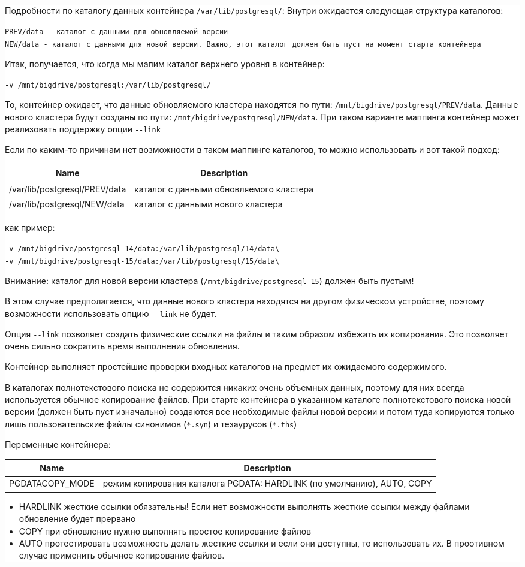 Подробности по каталогу данных контейнера `/var/lib/postgresql/`:
Внутри ожидается следующая структура каталогов:
```
PREV/data - каталог с данными для обновляемой версии
NEW/data - каталог с данными для новой версии. Важно, этот каталог должен быть пуст на момент старта контейнера
```
Итак, получается, что когда мы мапим каталог верхнего уровня в контейнер:
```
-v /mnt/bigdrive/postgresql:/var/lib/postgresql/
```
То, контейнер ожидает, что данные обновляемого кластера находятся по пути: `/mnt/bigdrive/postgresql/PREV/data`.
Данные нового кластера будут созданы по пути: `/mnt/bigdrive/postgresql/NEW/data`.
При таком варианте маппинга контейнер может реализовать поддержку опции `--link`

Если по каким-то причинам нет возможности в таком маппинге каталогов, то можно использовать и вот такой подход:

| Name                          | Description                             |
| ----------------------------- | --------------------------------------- |
| /var/lib/postgresql/PREV/data | каталог с данными обновляемого кластера |
| /var/lib/postgresql/NEW/data  | каталог с данными нового кластера       |

как пример:
```
-v /mnt/bigdrive/postgresql-14/data:/var/lib/postgresql/14/data\
-v /mnt/bigdrive/postgresql-15/data:/var/lib/postgresql/15/data\
```

Внимание: каталог для новой версии кластера (`/mnt/bigdrive/postgresql-15`) должен быть пустым!

В этом случае предполагается, что данные нового кластера находятся на другом физическом устройстве, поэтому возможности использовать опцию `--link` не будет.

Опция `--link` позволяет создать физические ссылки на файлы и таким образом избежать их копирования. Это позволяет очень сильно сократить время выполнения обновления.

Контейнер выполняет простейшие проверки входных каталогов на предмет их ожидаемого содержимого.

В каталогах полнотекстового поиска не содержится никаких очень объемных данных, поэтому для них всегда используется обычное копирование файлов.
При старте контейнера в указанном каталоге полнотекстового поиска новой версии (должен быть пуст изначально) создаются все необходимые файлы новой версии и потом туда копируются только лишь пользовательские файлы синонимов (`*.syn`) и тезаурусов (`*.ths`)

Переменные контейнера:

| Name            | Description                                                            |
| --------------- | ---------------------------------------------------------------------- |
| PGDATACOPY_MODE | режим копирования каталога PGDATA: HARDLINK (по умолчанию), AUTO, COPY |

- HARDLINK жесткие ссылки обязательны! Если нет возможности выполнять жесткие ссылки между файлами обновление будет прервано
- COPY при обновление нужно выполнять простое копирование файлов
- AUTO протестировать возможность делать жесткие ссылки и если они доступны, то использовать их. В проотивном случае применить обычное копирование файлов.
